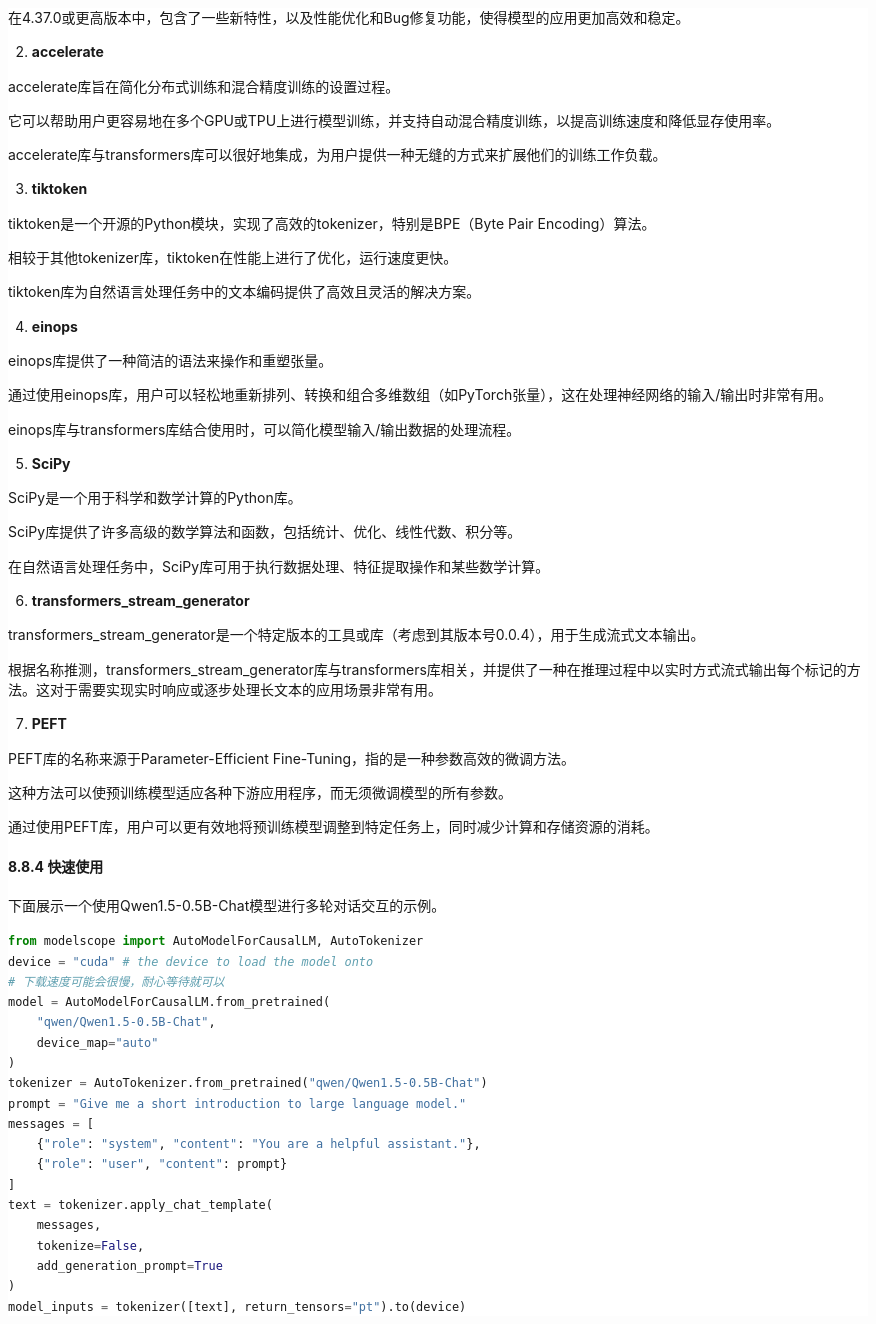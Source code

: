 在4.37.0或更高版本中，包含了一些新特性，以及性能优化和Bug修复功能，使得模型的应用更加高效和稳定。 

2. **accelerate**

accelerate库旨在简化分布式训练和混合精度训练的设置过程。


它可以帮助用户更容易地在多个GPU或TPU上进行模型训练，并支持自动混合精度训练，以提高训练速度和降低显存使用率。

accelerate库与transformers库可以很好地集成，为用户提供一种无缝的方式来扩展他们的训练工作负载。 

3. **tiktoken**

tiktoken是一个开源的Python模块，实现了高效的tokenizer，特别是BPE（Byte Pair Encoding）算法。

相较于其他tokenizer库，tiktoken在性能上进行了优化，运行速度更快。

tiktoken库为自然语言处理任务中的文本编码提供了高效且灵活的解决方案。 

4. **einops**

einops库提供了一种简洁的语法来操作和重塑张量。


通过使用einops库，用户可以轻松地重新排列、转换和组合多维数组（如PyTorch张量），这在处理神经网络的输入/输出时非常有用。

einops库与transformers库结合使用时，可以简化模型输入/输出数据的处理流程。 

5. **SciPy**

SciPy是一个用于科学和数学计算的Python库。

SciPy库提供了许多高级的数学算法和函数，包括统计、优化、线性代数、积分等。

在自然语言处理任务中，SciPy库可用于执行数据处理、特征提取操作和某些数学计算。 

6. **transformers_stream_generator**

transformers_stream_generator是一个特定版本的工具或库（考虑到其版本号0.0.4），用于生成流式文本输出。

根据名称推测，transformers_stream_generator库与transformers库相关，并提供了一种在推理过程中以实时方式流式输出每个标记的方法。这对于需要实现实时响应或逐步处理长文本的应用场景非常有用。 

7. **PEFT**

PEFT库的名称来源于Parameter-Efficient Fine-Tuning，指的是一种参数高效的微调方法。

这种方法可以使预训练模型适应各种下游应用程序，而无须微调模型的所有参数。

通过使用PEFT库，用户可以更有效地将预训练模型调整到特定任务上，同时减少计算和存储资源的消耗。 



#### 8.8.4 快速使用

下面展示一个使用Qwen1.5-0.5B-Chat模型进行多轮对话交互的示例。

```python
from modelscope import AutoModelForCausalLM, AutoTokenizer
device = "cuda" # the device to load the model onto
# 下载速度可能会很慢，耐心等待就可以
model = AutoModelForCausalLM.from_pretrained(
    "qwen/Qwen1.5-0.5B-Chat",
    device_map="auto"
)
tokenizer = AutoTokenizer.from_pretrained("qwen/Qwen1.5-0.5B-Chat")
prompt = "Give me a short introduction to large language model."
messages = [
    {"role": "system", "content": "You are a helpful assistant."},
    {"role": "user", "content": prompt}
]
text = tokenizer.apply_chat_template(
    messages,
    tokenize=False,
    add_generation_prompt=True
)
model_inputs = tokenizer([text], return_tensors="pt").to(device)
```